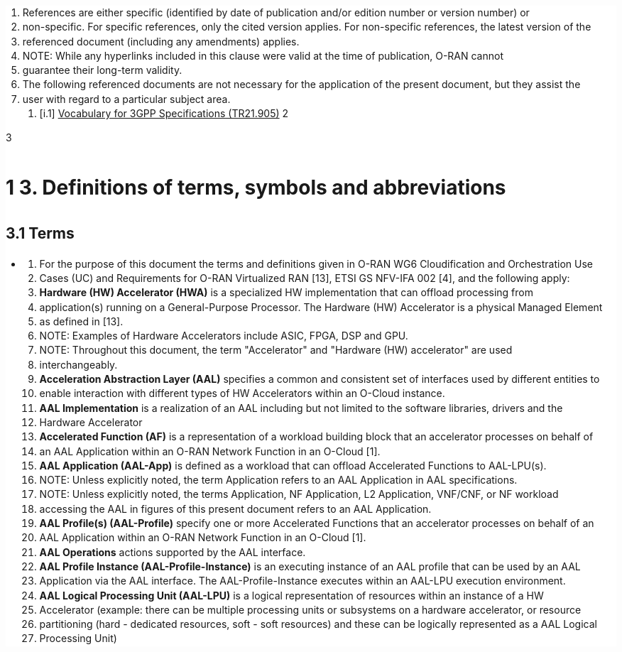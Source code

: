 1. References are either specific (identified by date of publication and/or edition number or version number) or
2. non-specific. For specific references, only the cited version applies. For non-specific references, the latest version of the
3. referenced document (including any amendments) applies.
4. NOTE: While any hyperlinks included in this clause were valid at the time of publication, O-RAN cannot
5. guarantee their long-term validity.
6. The following referenced documents are not necessary for the application of the present document, but they assist the
7. user with regard to a particular subject area.
   1. [i.1] [Vocabulary for 3GPP Specifications (TR21.905)](https://www.etsi.org/deliver/etsi_tr/121900_121999/121905/04.05.00_60/tr_121905v040500p.pdf) 2

3

# 1 3. Definitions of terms, symbols and abbreviations

## 3.1 Terms

* 1. For the purpose of this document the terms and definitions given in O-RAN WG6 Cloudification and Orchestration Use
  2. Cases (UC) and Requirements for O-RAN Virtualized RAN [13], ETSI GS NFV-IFA 002 [4], and the following apply:
  3. **Hardware (HW) Accelerator (HWA)** is a specialized HW implementation that can offload processing from
  4. application(s) running on a General-Purpose Processor. The Hardware (HW) Accelerator is a physical Managed Element
  5. as defined in [13].
  6. NOTE: Examples of Hardware Accelerators include ASIC, FPGA, DSP and GPU.
  7. NOTE: Throughout this document, the term "Accelerator" and "Hardware (HW) accelerator" are used
  8. interchangeably.
  9. **Acceleration Abstraction Layer (AAL)** specifies a common and consistent set of interfaces used by different entities to
  10. enable interaction with different types of HW Accelerators within an O-Cloud instance.
  11. **AAL Implementation** is a realization of an AAL including but not limited to the software libraries, drivers and the
  12. Hardware Accelerator
  13. **Accelerated Function (AF)** is a representation of a workload building block that an accelerator processes on behalf of
  14. an AAL Application within an O-RAN Network Function in an O-Cloud [1].
  15. **AAL Application (AAL-App)** is defined as a workload that can offload Accelerated Functions to AAL-LPU(s).
  16. NOTE: Unless explicitly noted, the term Application refers to an AAL Application in AAL specifications.
  17. NOTE: Unless explicitly noted, the terms Application, NF Application, L2 Application, VNF/CNF, or NF workload
  18. accessing the AAL in figures of this present document refers to an AAL Application.
  19. **AAL Profile(s) (AAL-Profile)** specify one or more Accelerated Functions that an accelerator processes on behalf of an
  20. AAL Application within an O-RAN Network Function in an O-Cloud [1].
  21. **AAL Operations** actions supported by the AAL interface.
  22. **AAL Profile Instance (AAL-Profile-Instance)** is an executing instance of an AAL profile that can be used by an AAL
  23. Application via the AAL interface. The AAL-Profile-Instance executes within an AAL-LPU execution environment.
  24. **AAL Logical Processing Unit (AAL-LPU)** is a logical representation of resources within an instance of a HW
  25. Accelerator (example: there can be multiple processing units or subsystems on a hardware accelerator, or resource
  26. partitioning (hard - dedicated resources, soft - soft resources) and these can be logically represented as a AAL Logical
  27. Processing Unit)